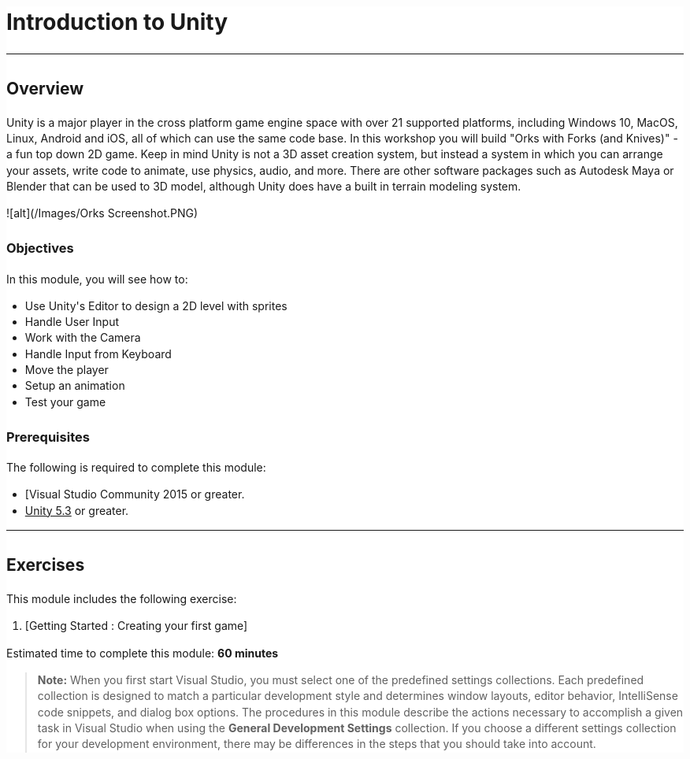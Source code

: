 <a name="HOLTop"></a>
# Introduction to Unity #

----------------

<a name="Overview"></a>
## Overview ##

Unity is a major player in the cross platform game engine space with over 21 supported platforms, including Windows 10, MacOS, Linux, Android and iOS, all of which can use the same code base. In this workshop you will build "Orks with Forks (and Knives)" - a fun top down 2D game. Keep in mind Unity is not a 3D asset creation system, but instead a system in which you can arrange your assets, write code to animate, use physics, audio, and more. There are other software packages such as Autodesk Maya or Blender that can be used to 3D model, although Unity does have a built in terrain modeling system.

![alt](/Images/Orks Screenshot.PNG)

<a name="Objectives"></a>
### Objectives ###

In this module, you will see how to:

- Use Unity's Editor to design a 2D level with sprites
- Handle User Input
- Work with the Camera
- Handle Input from Keyboard
- Move the player
- Setup an animation
- Test your game

<a name="Prerequisites"></a>
### Prerequisites ###

The following is required to complete this module:

- [Visual Studio Community 2015 or greater.
- [Unity 5.3][2] or greater.

[1]: https://www.visualstudio.com/products/visual-studio-community-vs
[2]: unity3d.com

---

<a name="Exercises"></a>
## Exercises ##
This module includes the following exercise:

1.  [Getting Started : Creating your first game]

Estimated time to complete this module: **60 minutes**

>**Note:** When you first start Visual Studio, you must select one of the predefined settings collections. Each predefined collection is designed to match a particular development style and determines window layouts, editor behavior, IntelliSense code snippets, and dialog box options. The procedures in this module describe the actions necessary to accomplish a given task in Visual Studio when using the **General Development Settings** collection. If you choose a different settings collection for your development environment, there may be differences in the steps that you should take into account.
